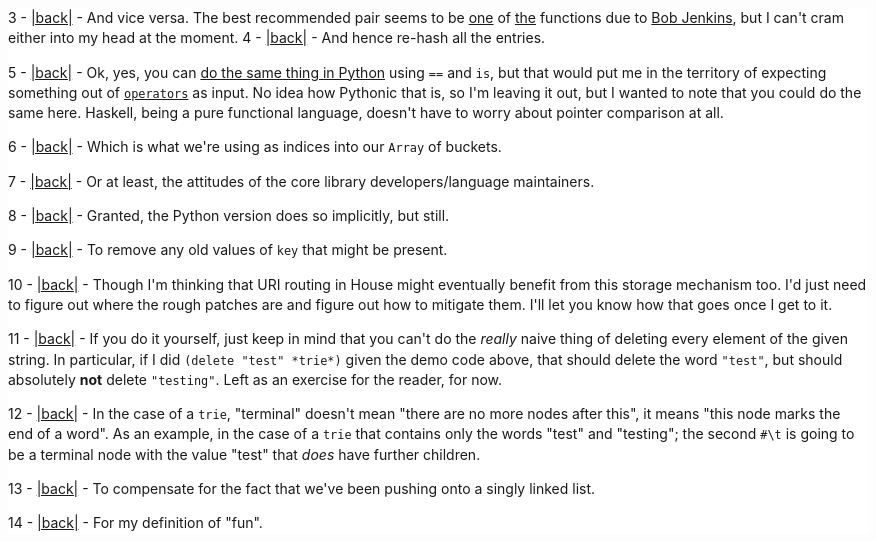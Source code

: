 3 - <a name="foot-Sun-Jul-13-194401EDT-2014"></a>[|back|](#note-Sun-Jul-13-194401EDT-2014) - And vice versa. The best recommended pair seems to be [one](http://www.burtleburtle.net/bob/hash/doobs.html) of [the](http://www.burtleburtle.net/bob/hash/spooky.html) functions due to [Bob Jenkins](http://www.burtleburtle.net/bob/index.html), but I can't cram either into my head at the moment.
4 - <a name="foot-Sun-Jul-13-194404EDT-2014"></a>[|back|](#note-Sun-Jul-13-194404EDT-2014) - And hence re-hash all the entries.

5 - <a name="foot-Sun-Jul-13-194409EDT-2014"></a>[|back|](#note-Sun-Jul-13-194409EDT-2014) - Ok, yes, you can [do the same thing in Python](http://stackoverflow.com/questions/1504717/why-does-comparing-strings-in-python-using-either-or-is-sometimes-produce) using `==` and `is`, but that would put me in the territory of expecting something out of [`operators`](https://docs.python.org/2/library/operator.html) as input. No idea how Pythonic that is, so I'm leaving it out, but I wanted to note that you could do the same here. Haskell, being a pure functional language, doesn't have to worry about pointer comparison at all.

6 - <a name="foot-Sun-Jul-13-194413EDT-2014"></a>[|back|](#note-Sun-Jul-13-194413EDT-2014) - Which is what we're using as indices into our `Array` of buckets.

7 - <a name="foot-Sun-Jul-13-194420EDT-2014"></a>[|back|](#note-Sun-Jul-13-194420EDT-2014) - Or at least, the attitudes of the core library developers/language maintainers.

8 - <a name="foot-Sun-Jul-13-194427EDT-2014"></a>[|back|](#note-Sun-Jul-13-194427EDT-2014) - Granted, the Python version does so implicitly, but still.

9 - <a name="foot-Sun-Jul-13-194433EDT-2014"></a>[|back|](#note-Sun-Jul-13-194433EDT-2014) - To remove any old values of `key` that might be present.

10 - <a name="foot-Sun-Jul-13-194438EDT-2014"></a>[|back|](#note-Sun-Jul-13-194438EDT-2014) - Though I'm thinking that URI routing in House might eventually benefit from this storage mechanism too. I'd just need to figure out where the rough patches are and figure out how to mitigate them. I'll let you know how that goes once I get to it.

11 - <a name="foot-Sun-Jul-13-194442EDT-2014"></a>[|back|](#note-Sun-Jul-13-194442EDT-2014) - If you do it yourself, just keep in mind that you can't do the *really* naive thing of deleting every element of the given string. In particular, if I did `(delete "test" *trie*)` given the demo code above, that should delete the word `"test"`, but should absolutely **not** delete `"testing"`. Left as an exercise for the reader, for now.

12 - <a name="foot-Sun-Jul-13-194448EDT-2014"></a>[|back|](#note-Sun-Jul-13-194448EDT-2014) - In the case of a `trie`, "terminal" doesn't mean "there are no more nodes after this", it means "this node marks the end of a word". As an example, in the case of a `trie` that contains only the words "test" and "testing"; the second `#\t` is going to be a terminal node with the value "test" that *does* have further children.

13 - <a name="foot-Sun-Jul-13-194457EDT-2014"></a>[|back|](#note-Sun-Jul-13-194457EDT-2014) - To compensate for the fact that we've been pushing onto a singly linked list.

14 - <a name="foot-Sun-Jul-13-194504EDT-2014"></a>[|back|](#note-Sun-Jul-13-194504EDT-2014) - For my definition of "fun".
